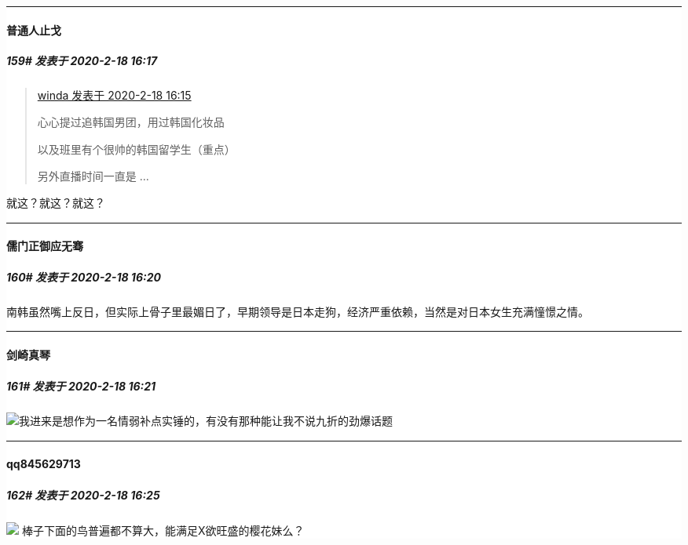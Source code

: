 



-----

####  普通人止戈  
##### 159#       发表于 2020-2-18 16:17



<blockquote><a href="httphttps://bbs.saraba1st.com/2b/forum.php?mod=redirect&amp;goto=findpost&amp;pid=46451963&amp;ptid=1914325" target="_blank">winda 发表于 2020-2-18 16:15</a>

心心提过追韩国男团，用过韩国化妆品

以及班里有个很帅的韩国留学生（重点）

另外直播时间一直是 ...</blockquote>
就这？就这？就这？







-----

####  儒门正御应无骞  
##### 160#       发表于 2020-2-18 16:20




南韩虽然嘴上反日，但实际上骨子里最媚日了，早期领导是日本走狗，经济严重依赖，当然是对日本女生充满憧憬之情。







-----

####  剑崎真琴  
##### 161#       发表于 2020-2-18 16:21



<img src="https://static.saraba1st.com/image/smiley/face2017/037.png" referrerpolicy="no-referrer">我进来是想作为一名情弱补点实锤的，有没有那种能让我不说九折的劲爆话题







-----

####  qq845629713  
##### 162#       发表于 2020-2-18 16:25



<img src="https://static.saraba1st.com/image/smiley/face2017/067.png" referrerpolicy="no-referrer"> 棒子下面的鸟普遍都不算大，能满足X欲旺盛的樱花妹么？
